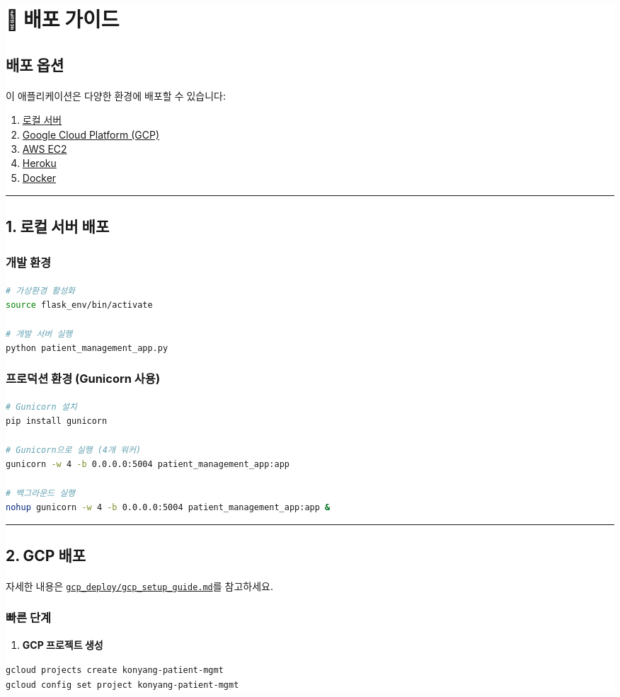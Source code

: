# 🚀 배포 가이드

## 배포 옵션

이 애플리케이션은 다양한 환경에 배포할 수 있습니다:

1. [로컬 서버](#1-로컬-서버-배포)
2. [Google Cloud Platform (GCP)](#2-gcp-배포)
3. [AWS EC2](#3-aws-ec2-배포)
4. [Heroku](#4-heroku-배포)
5. [Docker](#5-docker-배포)

---

## 1. 로컬 서버 배포

### 개발 환경
```bash
# 가상환경 활성화
source flask_env/bin/activate

# 개발 서버 실행
python patient_management_app.py
```

### 프로덕션 환경 (Gunicorn 사용)
```bash
# Gunicorn 설치
pip install gunicorn

# Gunicorn으로 실행 (4개 워커)
gunicorn -w 4 -b 0.0.0.0:5004 patient_management_app:app

# 백그라운드 실행
nohup gunicorn -w 4 -b 0.0.0.0:5004 patient_management_app:app &
```

---

## 2. GCP 배포

자세한 내용은 [`gcp_deploy/gcp_setup_guide.md`](gcp_deploy/gcp_setup_guide.md)를 참고하세요.

### 빠른 단계

1. **GCP 프로젝트 생성**
```bash
gcloud projects create konyang-patient-mgmt
gcloud config set project konyang-patient-mgmt
```
